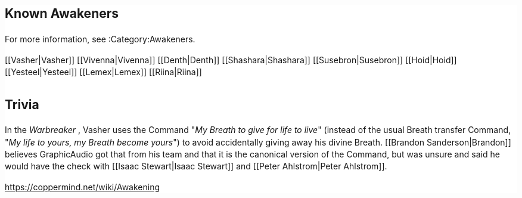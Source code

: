 ## Known Awakeners
For more information, see :Category:Awakeners.

[[Vasher\|Vasher]]
[[Vivenna\|Vivenna]]
[[Denth\|Denth]]
[[Shashara\|Shashara]]
[[Susebron\|Susebron]]
[[Hoid\|Hoid]]
[[Yesteel\|Yesteel]]
[[Lemex\|Lemex]]
[[Riina\|Riina]]

## Trivia
In the *Warbreaker* , Vasher uses the Command "*My Breath to give for life to live*" (instead of the usual Breath transfer Command, "*My life to yours, my Breath become yours*") to avoid accidentally giving away his divine Breath. [[Brandon Sanderson\|Brandon]] believes GraphicAudio got that from his team and that it is the canonical version of the Command, but was unsure and said he would have the check with [[Isaac Stewart\|Isaac Stewart]] and [[Peter Ahlstrom\|Peter Ahlstrom]].


https://coppermind.net/wiki/Awakening